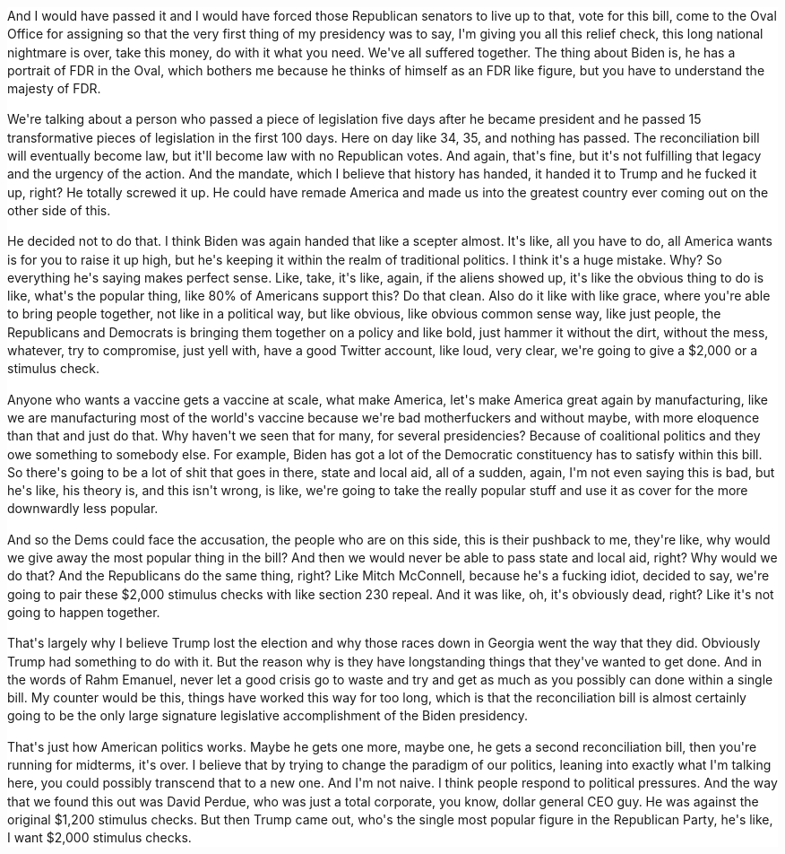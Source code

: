 And I would have passed it and I would have forced those Republican senators to live up to that, vote for this bill, come to the Oval Office for assigning so that the very first thing of my presidency was to say, I'm giving you all this relief check, this long national nightmare is over, take this money, do with it what you need. We've all suffered together. The thing about Biden is, he has a portrait of FDR in the Oval, which bothers me because he thinks of himself as an FDR like figure, but you have to understand the majesty of FDR.

We're talking about a person who passed a piece of legislation five days after he became president and he passed 15 transformative pieces of legislation in the first 100 days. Here on day like 34, 35, and nothing has passed. The reconciliation bill will eventually become law, but it'll become law with no Republican votes. And again, that's fine, but it's not fulfilling that legacy and the urgency of the action. And the mandate, which I believe that history has handed, it handed it to Trump and he fucked it up, right? He totally screwed it up. He could have remade America and made us into the greatest country ever coming out on the other side of this.

He decided not to do that. I think Biden was again handed that like a scepter almost. It's like, all you have to do, all America wants is for you to raise it up high, but he's keeping it within the realm of traditional politics. I think it's a huge mistake. Why? So everything he's saying makes perfect sense. Like, take, it's like, again, if the aliens showed up, it's like the obvious thing to do is like, what's the popular thing, like 80% of Americans support this? Do that clean. Also do it like with like grace, where you're able to bring people together, not like in a political way, but like obvious, like obvious common sense way, like just people, the Republicans and Democrats is bringing them together on a policy and like bold, just hammer it without the dirt, without the mess, whatever, try to compromise, just yell with, have a good Twitter account, like loud, very clear, we're going to give a $2,000 or a stimulus check.

Anyone who wants a vaccine gets a vaccine at scale, what make America, let's make America great again by manufacturing, like we are manufacturing most of the world's vaccine because we're bad motherfuckers and without maybe, with more eloquence than that and just do that. Why haven't we seen that for many, for several presidencies? Because of coalitional politics and they owe something to somebody else. For example, Biden has got a lot of the Democratic constituency has to satisfy within this bill. So there's going to be a lot of shit that goes in there, state and local aid, all of a sudden, again, I'm not even saying this is bad, but he's like, his theory is, and this isn't wrong, is like, we're going to take the really popular stuff and use it as cover for the more downwardly less popular.

And so the Dems could face the accusation, the people who are on this side, this is their pushback to me, they're like, why would we give away the most popular thing in the bill? And then we would never be able to pass state and local aid, right? Why would we do that? And the Republicans do the same thing, right? Like Mitch McConnell, because he's a fucking idiot, decided to say, we're going to pair these $2,000 stimulus checks with like section 230 repeal. And it was like, oh, it's obviously dead, right? Like it's not going to happen together.

That's largely why I believe Trump lost the election and why those races down in Georgia went the way that they did. Obviously Trump had something to do with it. But the reason why is they have longstanding things that they've wanted to get done. And in the words of Rahm Emanuel, never let a good crisis go to waste and try and get as much as you possibly can done within a single bill. My counter would be this, things have worked this way for too long, which is that the reconciliation bill is almost certainly going to be the only large signature legislative accomplishment of the Biden presidency.

That's just how American politics works. Maybe he gets one more, maybe one, he gets a second reconciliation bill, then you're running for midterms, it's over. I believe that by trying to change the paradigm of our politics, leaning into exactly what I'm talking here, you could possibly transcend that to a new one. And I'm not naive. I think people respond to political pressures. And the way that we found this out was David Perdue, who was just a total corporate, you know, dollar general CEO guy. He was against the original $1,200 stimulus checks. But then Trump came out, who's the single most popular figure in the Republican Party, he's like, I want $2,000 stimulus checks.
